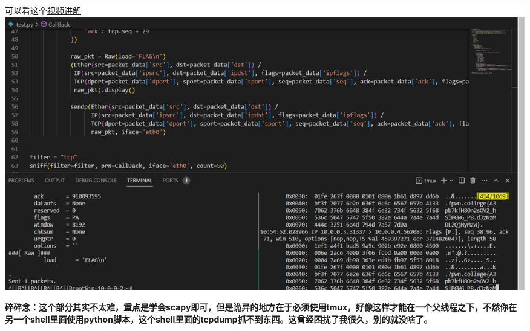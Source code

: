 可以看这个[视频讲解](https://youtu.be/nD4IidymLds?list=PL-ymxv0nOtqqW1sDfN6UGUfJTcYqYH9CM&t=194)
![level14](image-6.png)

**碎碎念：这个部分其实不太难，重点是学会scapy即可，但是诡异的地方在于必须使用tmux，好像这样才能在一个父线程之下，不然你在另一个shell里面使用python脚本，这个shell里面的tcpdump抓不到东西。这曾经困扰了我很久，别的就没啥了。**

